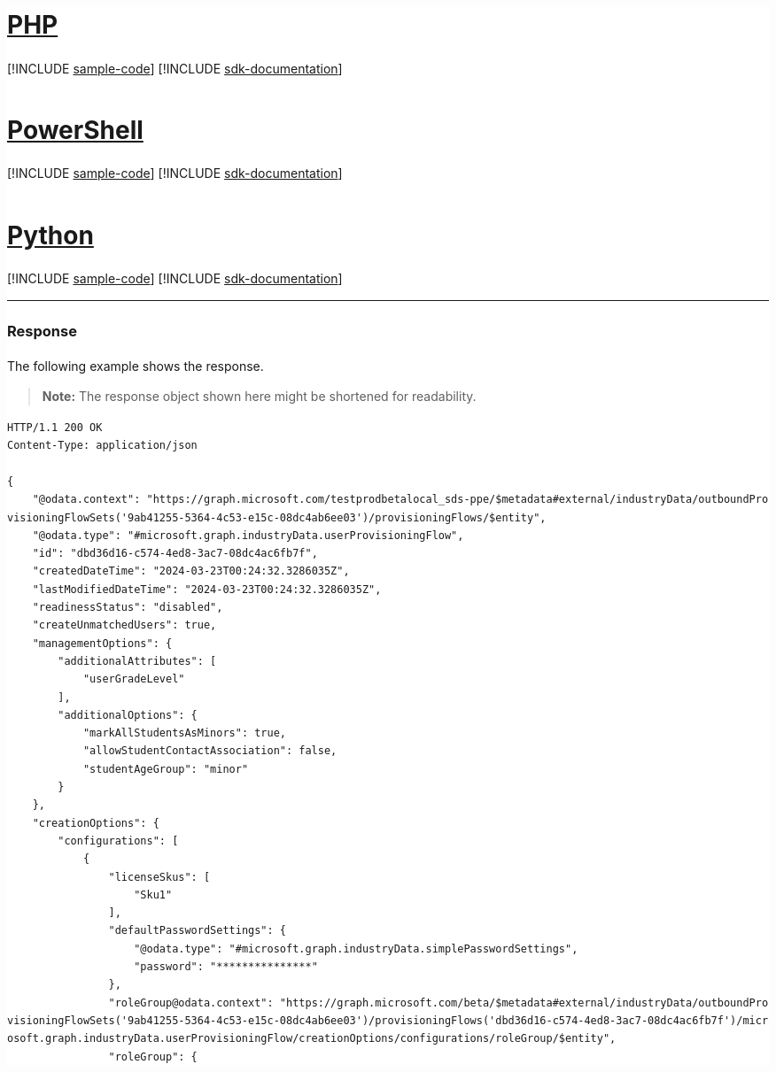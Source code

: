 # [PHP](#tab/php)
[!INCLUDE [sample-code](../includes/snippets/php/get-userprovisioningflow-php-snippets.md)]
[!INCLUDE [sdk-documentation](../includes/snippets/snippets-sdk-documentation-link.md)]

# [PowerShell](#tab/powershell)
[!INCLUDE [sample-code](../includes/snippets/powershell/get-userprovisioningflow-powershell-snippets.md)]
[!INCLUDE [sdk-documentation](../includes/snippets/snippets-sdk-documentation-link.md)]

# [Python](#tab/python)
[!INCLUDE [sample-code](../includes/snippets/python/get-userprovisioningflow-python-snippets.md)]
[!INCLUDE [sdk-documentation](../includes/snippets/snippets-sdk-documentation-link.md)]

---

### Response

The following example shows the response.

> **Note:** The response object shown here might be shortened for readability.



```http
HTTP/1.1 200 OK
Content-Type: application/json

{
    "@odata.context": "https://graph.microsoft.com/testprodbetalocal_sds-ppe/$metadata#external/industryData/outboundProvisioningFlowSets('9ab41255-5364-4c53-e15c-08dc4ab6ee03')/provisioningFlows/$entity",
    "@odata.type": "#microsoft.graph.industryData.userProvisioningFlow",
    "id": "dbd36d16-c574-4ed8-3ac7-08dc4ac6fb7f",
    "createdDateTime": "2024-03-23T00:24:32.3286035Z",
    "lastModifiedDateTime": "2024-03-23T00:24:32.3286035Z",
    "readinessStatus": "disabled",
    "createUnmatchedUsers": true,
    "managementOptions": {
        "additionalAttributes": [
            "userGradeLevel"
        ],
        "additionalOptions": {
            "markAllStudentsAsMinors": true,
            "allowStudentContactAssociation": false,
            "studentAgeGroup": "minor"
        }
    },
    "creationOptions": {
        "configurations": [
            {
                "licenseSkus": [
                    "Sku1"
                ],
                "defaultPasswordSettings": {
                    "@odata.type": "#microsoft.graph.industryData.simplePasswordSettings",
                    "password": "***************"
                },
                "roleGroup@odata.context": "https://graph.microsoft.com/beta/$metadata#external/industryData/outboundProvisioningFlowSets('9ab41255-5364-4c53-e15c-08dc4ab6ee03')/provisioningFlows('dbd36d16-c574-4ed8-3ac7-08dc4ac6fb7f')/microsoft.graph.industryData.userProvisioningFlow/creationOptions/configurations/roleGroup/$entity",
                "roleGroup": {
```